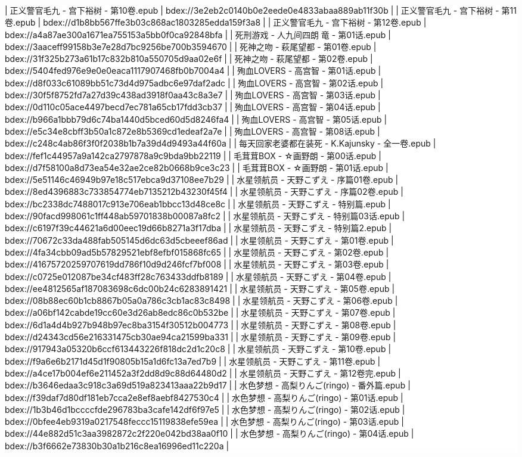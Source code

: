 | 正义警官毛九 - 宫下裕树 - 第10卷.epub | bdex://3e2eb2c0140b0e2eede0e4833abaa889ab11f30b |
| 正义警官毛九 - 宫下裕树 - 第11卷.epub | bdex://d1b8bb567ffe3b03c868ac1803285edda159f3a8 |
| 正义警官毛九 - 宫下裕树 - 第12卷.epub | bdex://a4a87ae300a1671ea755153a5bb0f0ca92848bfa |
| 死刑游戏 - 人九间四朗 竜 - 第01话.epub | bdex://3aaceff99158b3e7e28d7bc9256be700b3594670 |
| 死神之吻 - 萩尾望都 - 第01卷.epub | bdex://31f325b273a61b17c832b810a550705d9aa02e6f |
| 死神之吻 - 萩尾望都 - 第02卷.epub | bdex://5404fed976e9e0e0eaca1117907468fb0b7004a4 |
| 殉血LOVERS - 高宫智 - 第01话.epub | bdex://d8f033c61089bb51c73d4d975adbc6e97daf2adc |
| 殉血LOVERS - 高宫智 - 第02话.epub | bdex://30f5f8752fd7a27d39c438ad3918f0aa43c8a3e7 |
| 殉血LOVERS - 高宫智 - 第03话.epub | bdex://0d110c05ace4497becd7ec781a65cb17fdd3cb37 |
| 殉血LOVERS - 高宫智 - 第04话.epub | bdex://b966a1bbb79d6c74ba1440d5bced60d5d8246fa4 |
| 殉血LOVERS - 高宫智 - 第05话.epub | bdex://e5c34e8cbff3b50a1c872e8b5369cd1edeaf2a7e |
| 殉血LOVERS - 高宫智 - 第08话.epub | bdex://c248c4ab86f3f0f2038b1b7a39d4d9493a44f60a |
| 每天回家老婆都在装死 - K.Kajunsky - 全一卷.epub | bdex://fef1c44957a9a142ca2797878a9c9bda9bb22119 |
| 毛茸茸BOX - ☆画野朗 - 第00话.epub | bdex://d7f58100a8d73ea54e32ae2ce82b0668b9ce3c23 |
| 毛茸茸BOX - ☆画野朗 - 第01话.epub | bdex://5e51146c46949b97e18c517ebca9d37108ee7b29 |
| 水星领航员 - 天野こずえ - 序篇01卷.epub | bdex://8ed4396883c733854774eb7135212b43230f45f4 |
| 水星领航员 - 天野こずえ - 序篇02卷.epub | bdex://bc2338dc7488017c913e706eab1bbcc13d48ce8c |
| 水星领航员 - 天野こずえ - 特别篇.epub | bdex://90facd998061c1ff448ab59701838b00087a8fc2 |
| 水星领航员 - 天野こずえ - 特别篇03话.epub | bdex://c6197f39c44621a6d00eec19d66b8271a3f17dba |
| 水星领航员 - 天野こずえ - 特别篇2.epub | bdex://70672c33da488fab505145d6dc63d5cbeeef86ad |
| 水星领航员 - 天野こずえ - 第01卷.epub | bdex://4fa34cbb09ad5b57829521ebf8efbf015868fc65 |
| 水星领航员 - 天野こずえ - 第02卷.epub | bdex://41675720259707619dd786f10d9d246fcf7bf008 |
| 水星领航员 - 天野こずえ - 第03卷.epub | bdex://c0725e012087be34cf483ff28c763433ddfb8189 |
| 水星领航员 - 天野こずえ - 第04卷.epub | bdex://ee4812565af187083698c6dc00b24c6283891421 |
| 水星领航员 - 天野こずえ - 第05卷.epub | bdex://08b88ec60b1cb8867b05a0a786c3cb1ac83c8498 |
| 水星领航员 - 天野こずえ - 第06卷.epub | bdex://a06bf142cabde19cc60e3d26ab8edc86c0b532be |
| 水星领航员 - 天野こずえ - 第07卷.epub | bdex://6d1a4d4b927b948b97ec8ba3154f30512b004773 |
| 水星领航员 - 天野こずえ - 第08卷.epub | bdex://d24343cd56e216331475cb30ae94ca21599ba331 |
| 水星领航员 - 天野こずえ - 第09卷.epub | bdex://917943a05320b6ccf613443226f818dc2d1c20c8 |
| 水星领航员 - 天野こずえ - 第10卷.epub | bdex://f9a6e6b2171d45d1f90805b15a1d6fc13a7ed7b9 |
| 水星领航员 - 天野こずえ - 第11卷.epub | bdex://a4ce17b004ef6e211452a3f2dd8d9c88d64480d2 |
| 水星领航员 - 天野こずえ - 第12卷完.epub | bdex://b3646edaa3c918c3a69d519a823413aaa22b9d17 |
| 水色梦想 - 高梨りんご(ringo) - 番外篇.epub | bdex://f39daf7d80df181eb7cca2e8ef8aebf8427530c4 |
| 水色梦想 - 高梨りんご(ringo) - 第01话.epub | bdex://1b3b46d1bccccfde296783ba3cafe142df6f97e5 |
| 水色梦想 - 高梨りんご(ringo) - 第02话.epub | bdex://0bfee4eb9319a0217548feccc15119838efe59ea |
| 水色梦想 - 高梨りんご(ringo) - 第03话.epub | bdex://44e882d51c3aa3982872c2f220e042bd38aa0f10 |
| 水色梦想 - 高梨りんご(ringo) - 第04话.epub | bdex://b3f6662e73830b30a1b216c8ea16996ed11c220a |